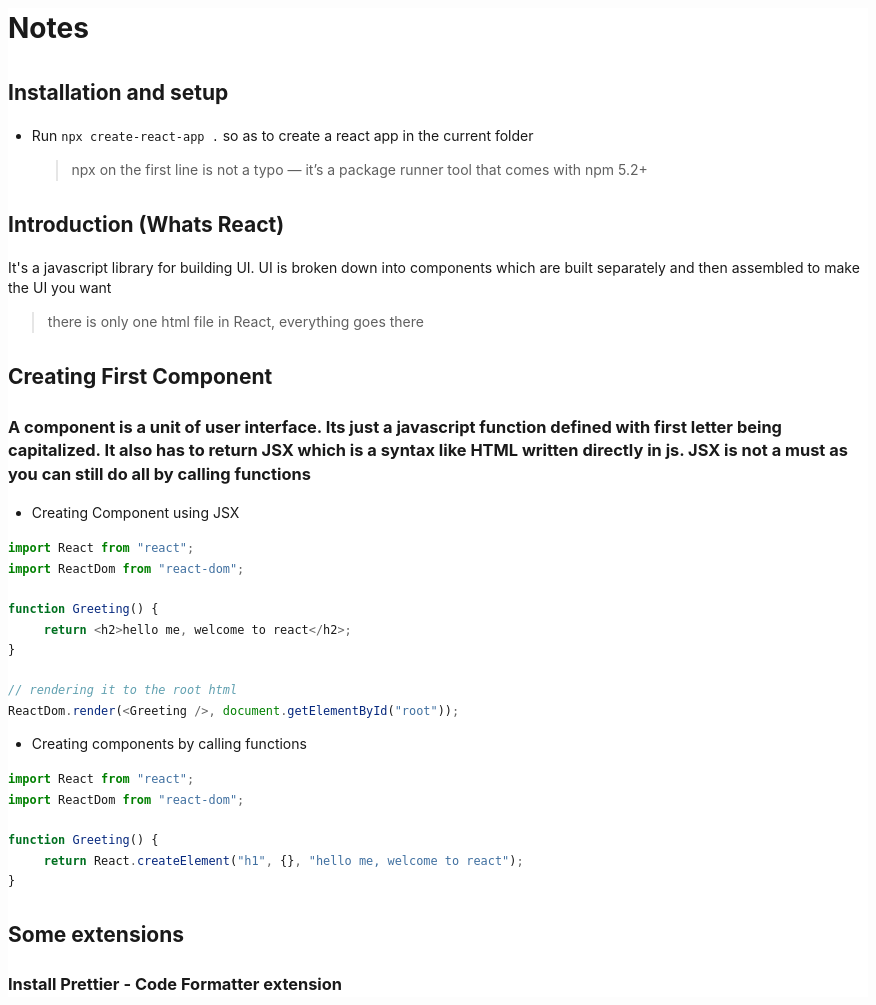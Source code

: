 # Notes

## Installation and setup

-    Run `npx create-react-app .` so as to create a react app in the current folder
     > npx on the first line is not a typo — it’s a package runner tool that comes with npm 5.2+

## Introduction (Whats React)

It's a javascript library for building UI. UI is broken down into components which are built separately and then assembled to make the UI you want

> there is only one html file in React, everything goes there

## Creating First Component

### A component is a unit of user interface. Its just a javascript function defined with first letter being capitalized. It also has to return JSX which is a syntax like HTML written directly in js. JSX is not a must as you can still do all by calling functions

-    Creating Component using JSX

```js
import React from "react";
import ReactDom from "react-dom";

function Greeting() {
     return <h2>hello me, welcome to react</h2>;
}

// rendering it to the root html
ReactDom.render(<Greeting />, document.getElementById("root"));
```

-    Creating components by calling functions

```js
import React from "react";
import ReactDom from "react-dom";

function Greeting() {
     return React.createElement("h1", {}, "hello me, welcome to react");
}
```

## Some extensions

### Install Prettier - Code Formatter extension
